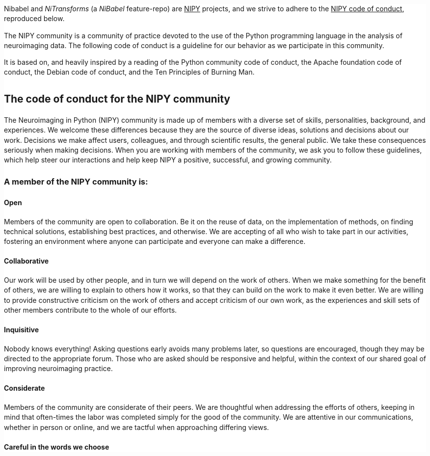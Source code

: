 Nibabel and *NiTransforms* (a *NiBabel* feature-repo) are [NIPY](https://nipy.org) projects,
and we strive to adhere to the
[NIPY code of conduct](https://nipy.org/conduct.html), reproduced below.

The NIPY community is a community of practice devoted to the use of the Python programming language
in the analysis of neuroimaging data. The following code of conduct is a guideline for our behavior
as we participate in this community.

It is based on, and heavily inspired by a reading of the Python community code of conduct, the
Apache foundation code of conduct, the Debian code of conduct, and the Ten Principles of Burning
Man.

## The code of conduct for the NIPY community

The Neuroimaging in Python (NIPY) community is made up of members with a diverse set of skills,
personalities, background, and experiences. We welcome these differences because they are the
source of diverse ideas, solutions and decisions about our work. Decisions we make affect users,
colleagues, and through scientific results, the general public. We take these consequences
seriously when making decisions. When you are working with members of the community, we ask
you to follow these guidelines, which help steer our interactions and help keep NIPY a positive,
successful, and growing community.

### A member of the NIPY community is:

#### Open

Members of the community are open to collaboration. Be it on the reuse of data, on the
implementation of methods, on finding technical solutions, establishing best practices, and
otherwise. We are accepting of all who wish to take part in our activities, fostering an
environment where anyone can participate and everyone can make a difference.

#### Collaborative

Our work will be used by other people, and in turn we will depend on the work of others. When we
make something for the benefit of others, we are willing to explain to others how it works, so that
they can build on the work to make it even better. We are willing to provide constructive criticism
on the work of others and accept criticism of our own work, as the experiences and skill sets of
other members contribute to the whole of our efforts.

#### Inquisitive

Nobody knows everything! Asking questions early avoids many problems later, so questions are
encouraged, though they may be directed to the appropriate forum. Those who are asked should be
responsive and helpful, within the context of our shared goal of improving neuroimaging practice.

#### Considerate

Members of the community are considerate of their peers. We are thoughtful when addressing the
efforts of others, keeping in mind that often-times the labor was completed simply for the good of
the community. We are attentive in our communications, whether in person or online, and we are
tactful when approaching differing views.

#### Careful in the words we choose
